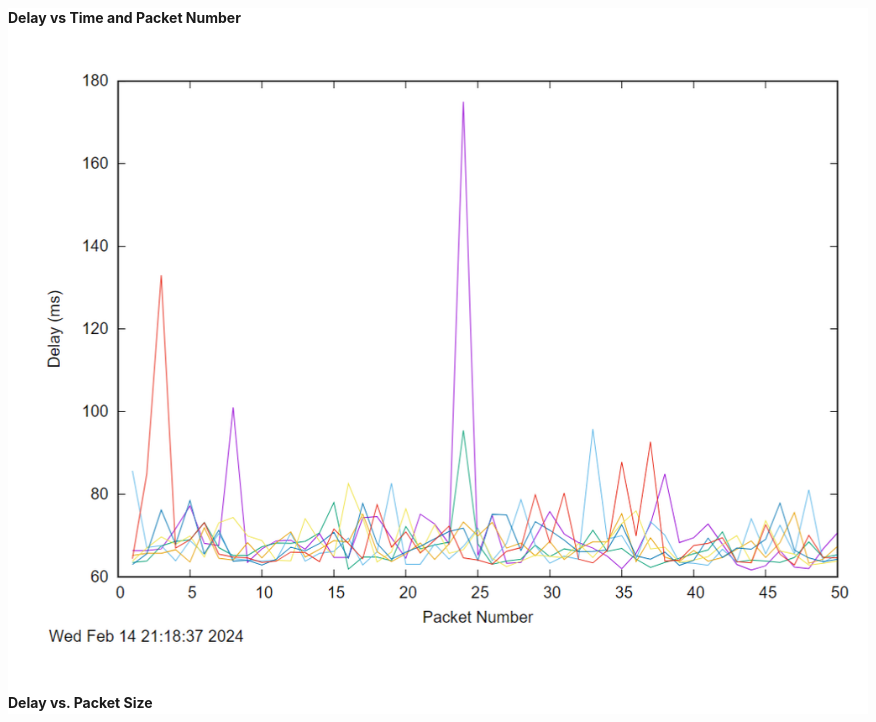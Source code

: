 #### Delay vs Time and Packet Number

![img](/lab01/data/usp/usp-delay.png)

#### Delay vs. Packet Size
